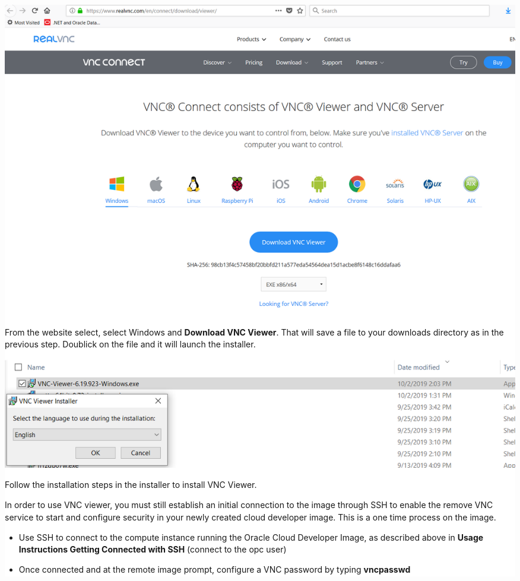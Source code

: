 ![](./images/appendix/vncviewerdownload.png " ")

From the website select, select Windows and **Download VNC Viewer**. That will save a file to your downloads directory as in the previous step. Doublick on the file and it will launch the installer.

![](./images/appendix/vncviewerinstall2.png " ")

Follow the installation steps in the installer to install VNC Viewer.

In order to use VNC viewer, you must still establish an initial connection to the image through SSH to enable the remove VNC service to start and configure security in your newly created cloud developer image. This is a one time process on the image.

- Use SSH to connect to the compute instance running the Oracle Cloud Developer Image, as described above in **Usage Instructions Getting Connected with SSH** (connect to the opc user)

- Once connected and at the remote image prompt, configure a VNC password by typing **vncpasswd**
